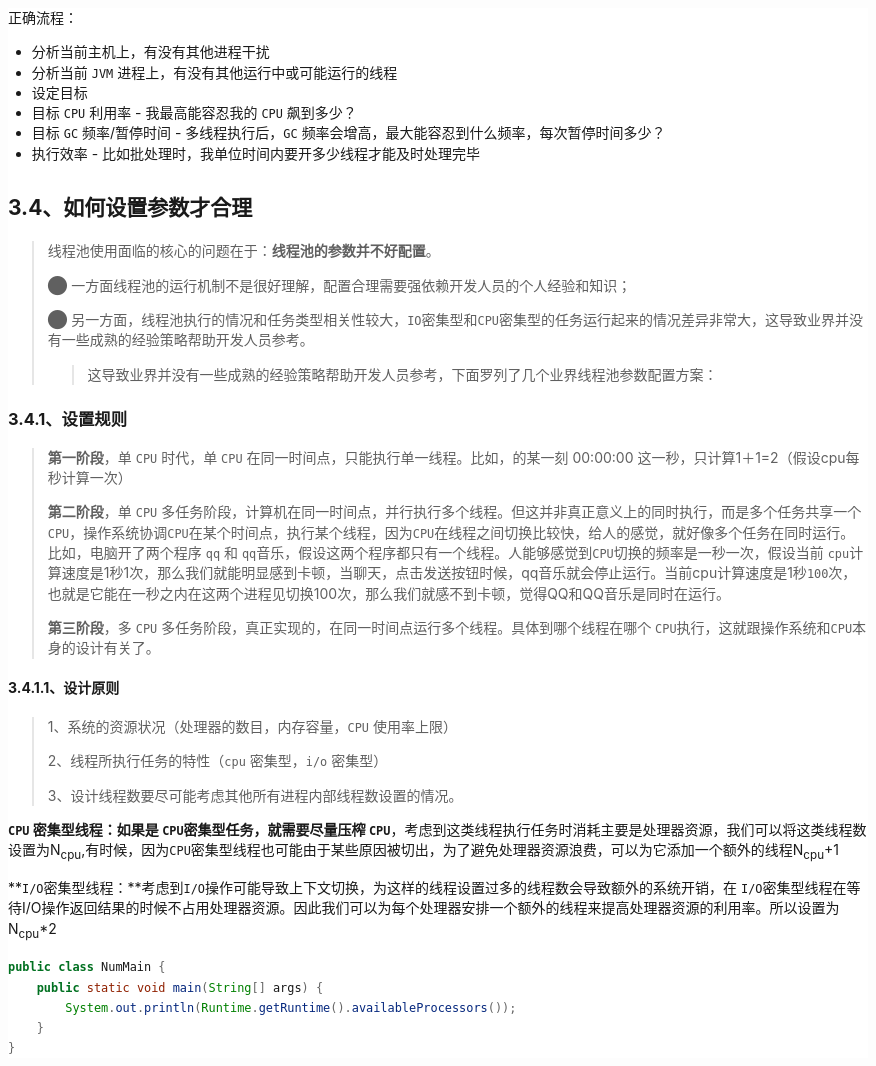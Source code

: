 

正确流程：

- 分析当前主机上，有没有其他进程干扰
- 分析当前 `JVM` 进程上，有没有其他运行中或可能运行的线程
- 设定目标
- 目标 `CPU` 利用率 - 我最高能容忍我的 `CPU` 飙到多少？
- 目标 `GC` 频率/暂停时间 - 多线程执行后，`GC` 频率会增高，最大能容忍到什么频率，每次暂停时间多少？
- 执行效率 - 比如批处理时，我单位时间内要开多少线程才能及时处理完毕









## 3.4、如何设置参数才合理

> 线程池使用面临的核心的问题在于：**线程池的参数并不好配置**。     
>
> ⬤ 一方面线程池的运行机制不是很好理解，配置合理需要强依赖开发人员的个人经验和知识；         
>
> ⬤ 另一方面，线程池执行的情况和任务类型相关性较大，`IO`密集型和`CPU`密集型的任务运行起来的情况差异非常大，这导致业界并没有一些成熟的经验策略帮助开发人员参考。    
>
> > 这导致业界并没有一些成熟的经验策略帮助开发人员参考，下面罗列了几个业界线程池参数配置方案：





### 3.4.1、设置规则

> **第一阶段**，单 `CPU` 时代，单 `CPU` 在同一时间点，只能执行单一线程。比如，的某一刻 00:00:00 这一秒，只计算1＋1=2（假设cpu每秒计算一次）          
>
> **第二阶段**，单 `CPU` 多任务阶段，计算机在同一时间点，并行执行多个线程。但这并非真正意义上的同时执行，而是多个任务共享一个`CPU`，操作系统协调`CPU`在某个时间点，执行某个线程，因为`CPU`在线程之间切换比较快，给人的感觉，就好像多个任务在同时运行。比如，电脑开了两个程序 `qq` 和 `qq`音乐，假设这两个程序都只有一个线程。人能够感觉到`CPU`切换的频率是一秒一次，假设当前 `cpu`计算速度是1秒1次，那么我们就能明显感到卡顿，当聊天，点击发送按钮时候，qq音乐就会停止运行。当前cpu计算速度是1秒`100`次，也就是它能在一秒之内在这两个进程见切换100次，那么我们就感不到卡顿，觉得QQ和QQ音乐是同时在运行。                 
>
> **第三阶段**，多 `CPU` 多任务阶段，真正实现的，在同一时间点运行多个线程。具体到哪个线程在哪个 `CPU`执行，这就跟操作系统和`CPU`本身的设计有关了。



#### 3.4.1.1、设计原则

> 1、系统的资源状况（处理器的数目，内存容量，`CPU` 使用率上限）         
>
> 2、线程所执行任务的特性（`cpu` 密集型，`i/o` 密集型）             
>
> 3、设计线程数要尽可能考虑其他所有进程内部线程数设置的情况。

**`CPU` 密集型线程：如果是 `CPU`密集型任务，就需要尽量压榨 `CPU`**，考虑到这类线程执行任务时消耗主要是处理器资源，我们可以将这类线程数设置为N<sub>cpu</sub>,有时候，因为`CPU`密集型线程也可能由于某些原因被切出，为了避免处理器资源浪费，可以为它添加一个额外的线程N<sub>cpu</sub>+1

**`I/O`密集型线程：**考虑到`I/O`操作可能导致上下文切换，为这样的线程设置过多的线程数会导致额外的系统开销，在 `I/O`密集型线程在等待I/O操作返回结果的时候不占用处理器资源。因此我们可以为每个处理器安排一个额外的线程来提高处理器资源的利用率。所以设置为N<sub>cpu</sub>*2

```java
public class NumMain {
    public static void main(String[] args) {
        System.out.println(Runtime.getRuntime().availableProcessors());
    }
}
```
